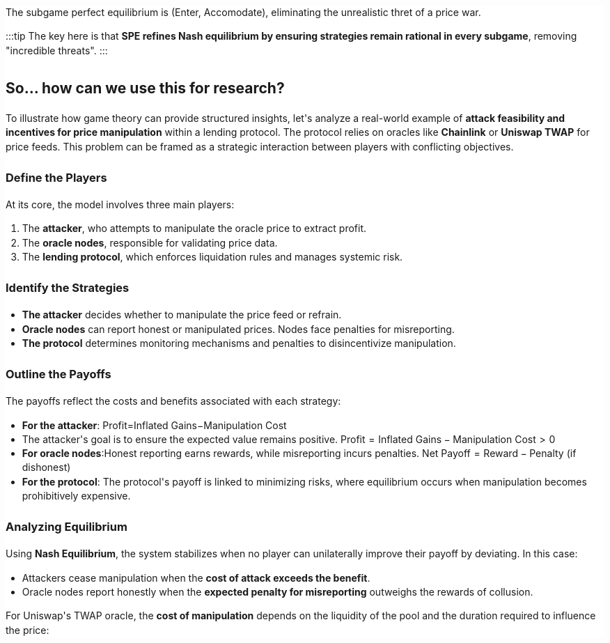 The subgame perfect equilibrium is (Enter, Accomodate), eliminating the unrealistic thret of a price war.

:::tip
The key here is that **SPE refines Nash equilibrium by ensuring strategies remain rational in every subgame**, removing "incredible threats".
:::

## So… how can we use this for research?

To illustrate how game theory can provide structured insights, let's analyze a real-world example of **attack feasibility and incentives for price manipulation** within a lending protocol. The protocol relies on oracles like **Chainlink** or **Uniswap TWAP** for price feeds. This problem can be framed as a strategic interaction between players with conflicting objectives.

### Define the Players

At its core, the model involves three main players:

1. The **attacker**, who attempts to manipulate the oracle price to extract profit.
2. The **oracle nodes**, responsible for validating price data.
3. The **lending protocol**, which enforces liquidation rules and manages systemic risk.

### Identify the Strategies

- **The attacker** decides whether to manipulate the price feed or refrain.
- **Oracle nodes** can report honest or manipulated prices. Nodes face penalties for misreporting.
- **The protocol** determines monitoring mechanisms and penalties to disincentivize manipulation.

### Outline the Payoffs

The payoffs reflect the costs and benefits associated with each strategy:

- **For the attacker**:
  $\text{Profit=Inflated Gains−Manipulation Cost}$
- The attacker's goal is to ensure the expected value remains positive.
  $\text{Profit} = \text{Inflated Gains} - \text{Manipulation Cost} > 0$
- **For oracle nodes**:Honest reporting earns rewards, while misreporting incurs penalties.
  $\text{Net Payoff} = \text{Reward} - \text{Penalty (if dishonest)}$
- **For the protocol**: The protocol's payoff is linked to minimizing risks, where equilibrium occurs when manipulation becomes prohibitively expensive.

### Analyzing Equilibrium

Using **Nash Equilibrium**, the system stabilizes when no player can unilaterally improve their payoff by deviating. In this case:

- Attackers cease manipulation when the **cost of attack exceeds the benefit**.
- Oracle nodes report honestly when the **expected penalty for misreporting** outweighs the rewards of collusion.

For Uniswap's TWAP oracle, the **cost of manipulation** depends on the liquidity of the pool and the duration required to influence the price:
